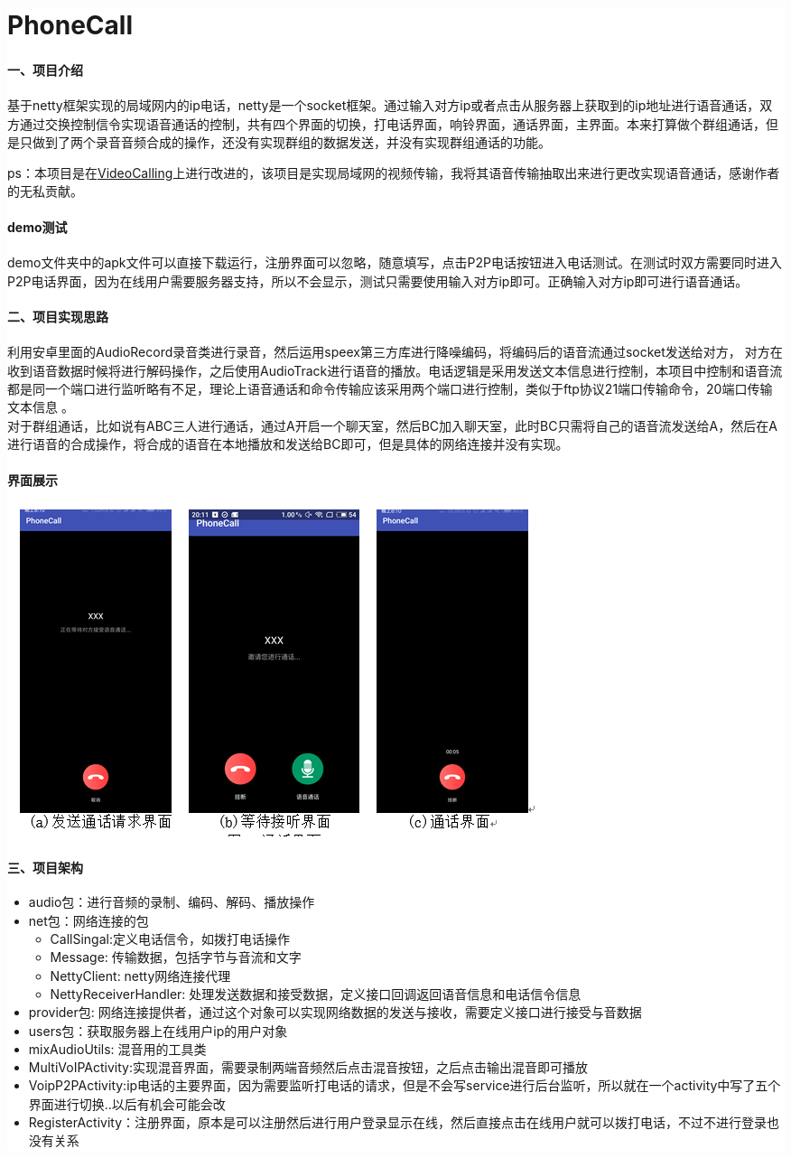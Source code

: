 # PhoneCall
#### 一、项目介绍 
基于netty框架实现的局域网内的ip电话，netty是一个socket框架。通过输入对方ip或者点击从服务器上获取到的ip地址进行语音通话，双方通过交换控制信令实现语音通话的控制，共有四个界面的切换，打电话界面，响铃界面，通话界面，主界面。本来打算做个群组通话，但是只做到了两个录音音频合成的操作，还没有实现群组的数据发送，并没有实现群组通话的功能。  

ps：本项目是在[VideoCalling](<https://github.com/xmtggh/VideoCalling>)上进行改进的，该项目是实现局域网的视频传输，我将其语音传输抽取出来进行更改实现语音通话，感谢作者的无私贡献。

#### demo测试 
demo文件夹中的apk文件可以直接下载运行，注册界面可以忽略，随意填写，点击P2P电话按钮进入电话测试。在测试时双方需要同时进入P2P电话界面，因为在线用户需要服务器支持，所以不会显示，测试只需要使用输入对方ip即可。正确输入对方ip即可进行语音通话。

#### 二、项目实现思路
利用安卓里面的AudioRecord录音类进行录音，然后运用speex第三方库进行降噪编码，将编码后的语音流通过socket发送给对方， 对方在收到语音数据时候将进行解码操作，之后使用AudioTrack进行语音的播放。电话逻辑是采用发送文本信息进行控制，本项目中控制和语音流都是同一个端口进行监听略有不足，理论上语音通话和命令传输应该采用两个端口进行控制，类似于ftp协议21端口传输命令，20端口传输文本信息 。  
对于群组通话，比如说有ABC三人进行通话，通过A开启一个聊天室，然后BC加入聊天室，此时BC只需将自己的语音流发送给A，然后在A进行语音的合成操作，将合成的语音在本地播放和发送给BC即可，但是具体的网络连接并没有实现。

#### 界面展示
![输入ip](pictures/call.png) 
#### 三、项目架构
- audio包：进行音频的录制、编码、解码、播放操作 
- net包：网络连接的包 
  - CallSingal:定义电话信令，如拨打电话操作 
  - Message: 传输数据，包括字节与音流和文字 
  - NettyClient: netty网络连接代理 
  - NettyReceiverHandler: 处理发送数据和接受数据，定义接口回调返回语音信息和电话信令信息
- provider包: 网络连接提供者，通过这个对象可以实现网络数据的发送与接收，需要定义接口进行接受与音数据
- users包：获取服务器上在线用户ip的用户对象
- mixAudioUtils: 混音用的工具类
- MultiVoIPActivity:实现混音界面，需要录制两端音频然后点击混音按钮，之后点击输出混音即可播放
- VoipP2PActivity:ip电话的主要界面，因为需要监听打电话的请求，但是不会写service进行后台监听，所以就在一个activity中写了五个界面进行切换..以后有机会可能会改
- RegisterActivity：注册界面，原本是可以注册然后进行用户登录显示在线，然后直接点击在线用户就可以拨打电话，不过不进行登录也没有关系
